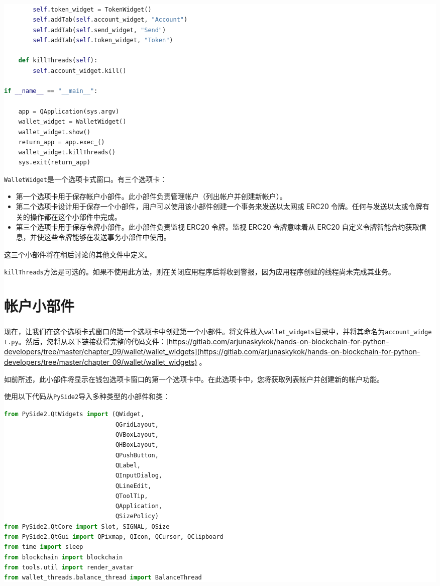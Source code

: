 ```py
        self.token_widget = TokenWidget()
        self.addTab(self.account_widget, "Account")
        self.addTab(self.send_widget, "Send")
        self.addTab(self.token_widget, "Token")

    def killThreads(self):
        self.account_widget.kill()

if __name__ == "__main__":

    app = QApplication(sys.argv)
    wallet_widget = WalletWidget()
    wallet_widget.show()
    return_app = app.exec_()
    wallet_widget.killThreads()
    sys.exit(return_app)
```

`WalletWidget`是一个选项卡式窗口。有三个选项卡：

*   第一个选项卡用于保存帐户小部件。此小部件负责管理帐户（列出帐户并创建新帐户）。
*   第二个选项卡设计用于保存一个小部件，用户可以使用该小部件创建一个事务来发送以太网或 ERC20 令牌。任何与发送以太或令牌有关的操作都在这个小部件中完成。
*   第三个选项卡用于保存令牌小部件。此小部件负责监视 ERC20 令牌。监视 ERC20 令牌意味着从 ERC20 自定义令牌智能合约获取信息，并使这些令牌能够在发送事务小部件中使用。

这三个小部件将在稍后讨论的其他文件中定义。

`killThreads`方法是可选的。如果不使用此方法，则在关闭应用程序后将收到警报，因为应用程序创建的线程尚未完成其业务。

# 帐户小部件

现在，让我们在这个选项卡式窗口的第一个选项卡中创建第一个小部件。将文件放入`wallet_widgets`目录中，并将其命名为`account_widget.py`。然后，您将从以下链接获得完整的代码文件：[https://gitlab.com/arjunaskykok/hands-on-blockchain-for-python-developers/tree/master/chapter_09/wallet/wallet_widgets](https://gitlab.com/arjunaskykok/hands-on-blockchain-for-python-developers/tree/master/chapter_09/wallet/wallet_widgets) 。

如前所述，此小部件将显示在钱包选项卡窗口的第一个选项卡中。在此选项卡中，您将获取列表帐户并创建新的帐户功能。

使用以下代码从`PySide2`导入多种类型的小部件和类：

```py
from PySide2.QtWidgets import (QWidget,
                               QGridLayout,
                               QVBoxLayout,
                               QHBoxLayout,
                               QPushButton,
                               QLabel,
                               QInputDialog,
                               QLineEdit,
                               QToolTip,
                               QApplication,
                               QSizePolicy)
from PySide2.QtCore import Slot, SIGNAL, QSize
from PySide2.QtGui import QPixmap, QIcon, QCursor, QClipboard
from time import sleep
from blockchain import blockchain
from tools.util import render_avatar
from wallet_threads.balance_thread import BalanceThread
```

